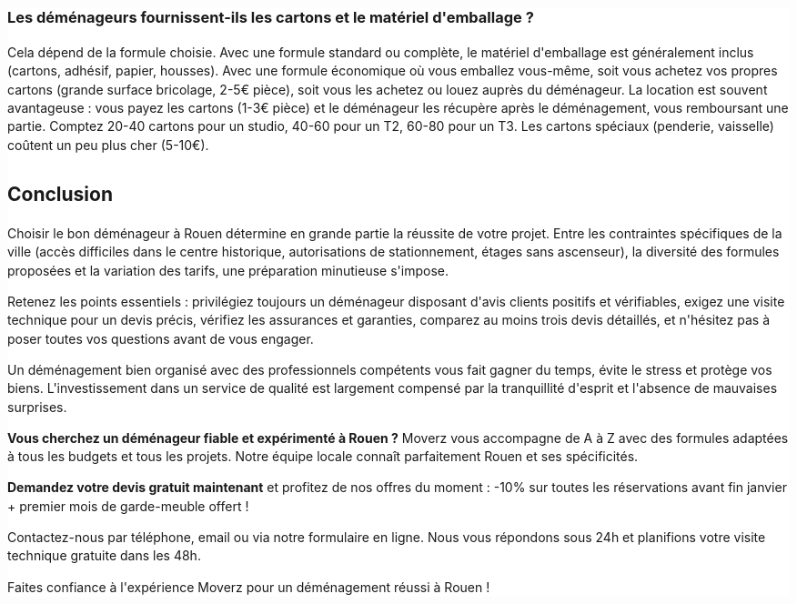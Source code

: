 ### Les déménageurs fournissent-ils les cartons et le matériel d'emballage ?

Cela dépend de la formule choisie. Avec une formule standard ou complète, le matériel d'emballage est généralement inclus (cartons, adhésif, papier, housses). Avec une formule économique où vous emballez vous-même, soit vous achetez vos propres cartons (grande surface bricolage, 2-5€ pièce), soit vous les achetez ou louez auprès du déménageur. La location est souvent avantageuse : vous payez les cartons (1-3€ pièce) et le déménageur les récupère après le déménagement, vous remboursant une partie. Comptez 20-40 cartons pour un studio, 40-60 pour un T2, 60-80 pour un T3. Les cartons spéciaux (penderie, vaisselle) coûtent un peu plus cher (5-10€).

## Conclusion

Choisir le bon déménageur à Rouen détermine en grande partie la réussite de votre projet. Entre les contraintes spécifiques de la ville (accès difficiles dans le centre historique, autorisations de stationnement, étages sans ascenseur), la diversité des formules proposées et la variation des tarifs, une préparation minutieuse s'impose.

Retenez les points essentiels : privilégiez toujours un déménageur disposant d'avis clients positifs et vérifiables, exigez une visite technique pour un devis précis, vérifiez les assurances et garanties, comparez au moins trois devis détaillés, et n'hésitez pas à poser toutes vos questions avant de vous engager.

Un déménagement bien organisé avec des professionnels compétents vous fait gagner du temps, évite le stress et protège vos biens. L'investissement dans un service de qualité est largement compensé par la tranquillité d'esprit et l'absence de mauvaises surprises.

**Vous cherchez un déménageur fiable et expérimenté à Rouen ?** Moverz vous accompagne de A à Z avec des formules adaptées à tous les budgets et tous les projets. Notre équipe locale connaît parfaitement Rouen et ses spécificités.

**Demandez votre devis gratuit maintenant** et profitez de nos offres du moment : -10% sur toutes les réservations avant fin janvier + premier mois de garde-meuble offert !

Contactez-nous par téléphone, email ou via notre formulaire en ligne. Nous vous répondons sous 24h et planifions votre visite technique gratuite dans les 48h.

Faites confiance à l'expérience Moverz pour un déménagement réussi à Rouen !

